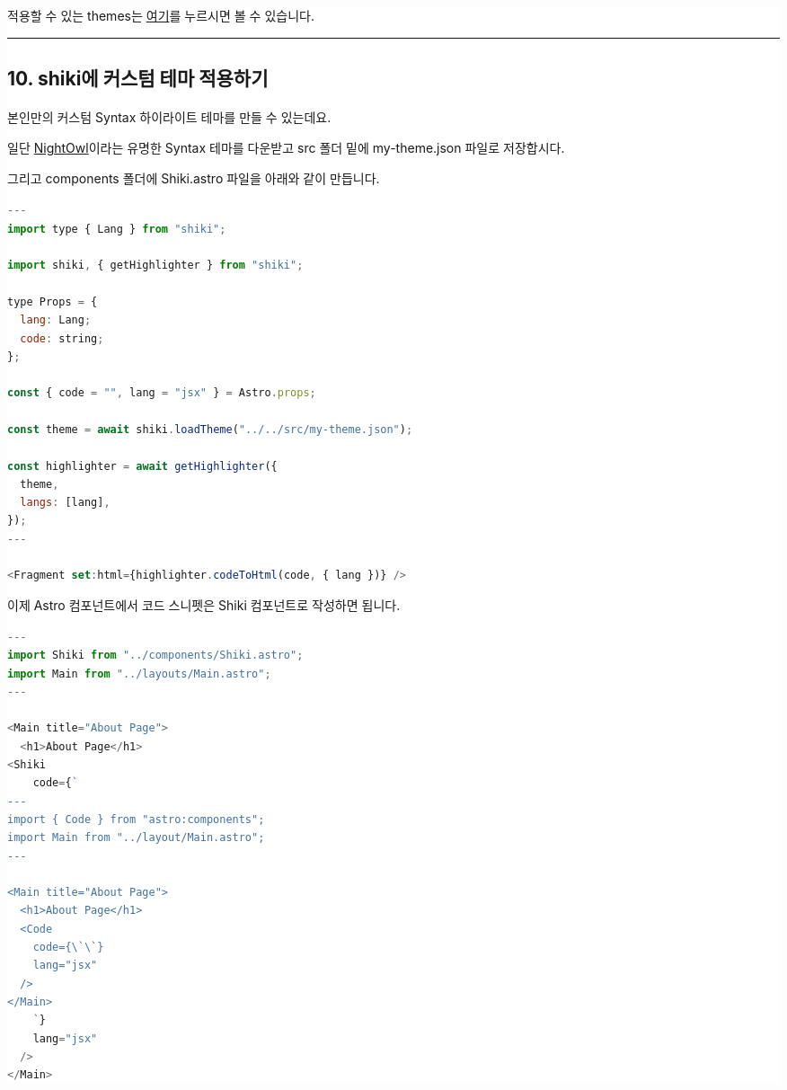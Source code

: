 적용할 수 있는 themes는 [여기](https://github.com/shikijs/shiki/blob/main/docs/themes.md#all-themes)를 누르시면 볼 수 있습니다.

---

## 10. shiki에 커스텀 테마 적용하기

본인만의 커스텀 Syntax 하이라이트 테마를 만들 수 있는데요.

일단 [NightOwl](https://github.com/sdras/night-owl-vscode-theme/blob/main/themes/Night%20Owl-color-theme.json)이라는 유명한 Syntax 테마를 다운받고 src 폴더 밑에 my-theme.json 파일로 저장합시다.

그리고 components 폴더에 Shiki.astro 파일을 아래와 같이 만듭니다.

```js
---
import type { Lang } from "shiki";

import shiki, { getHighlighter } from "shiki";

type Props = {
  lang: Lang;
  code: string;
};

const { code = "", lang = "jsx" } = Astro.props;

const theme = await shiki.loadTheme("../../src/my-theme.json");

const highlighter = await getHighlighter({
  theme,
  langs: [lang],
});
---

<Fragment set:html={highlighter.codeToHtml(code, { lang })} />
```

이제 Astro 컴포넌트에서 코드 스니펫은 Shiki 컴포넌트로 작성하면 됩니다.

```js
---
import Shiki from "../components/Shiki.astro";
import Main from "../layouts/Main.astro";
---

<Main title="About Page">
  <h1>About Page</h1>
<Shiki
    code={`
---
import { Code } from "astro:components";
import Main from "../layout/Main.astro";
---

<Main title="About Page">
  <h1>About Page</h1>
  <Code
    code={\`\`}
    lang="jsx"
  />
</Main>
    `}
    lang="jsx"
  />
</Main>
```